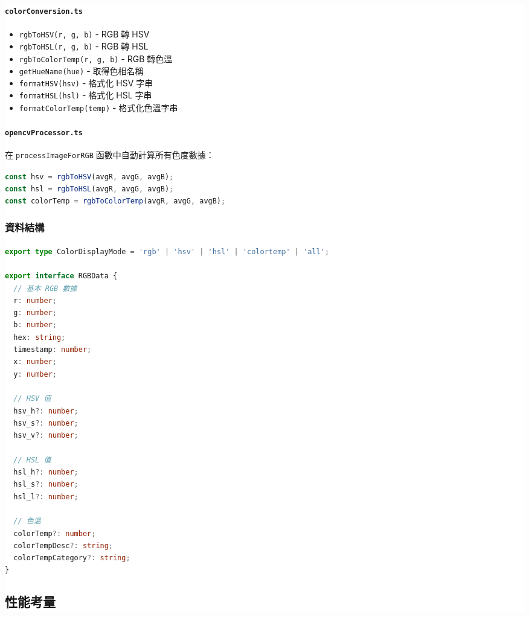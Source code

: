 #### `colorConversion.ts`
- `rgbToHSV(r, g, b)` - RGB 轉 HSV
- `rgbToHSL(r, g, b)` - RGB 轉 HSL
- `rgbToColorTemp(r, g, b)` - RGB 轉色溫
- `getHueName(hue)` - 取得色相名稱
- `formatHSV(hsv)` - 格式化 HSV 字串
- `formatHSL(hsl)` - 格式化 HSL 字串
- `formatColorTemp(temp)` - 格式化色溫字串

#### `opencvProcessor.ts`
在 `processImageForRGB` 函數中自動計算所有色度數據：
```typescript
const hsv = rgbToHSV(avgR, avgG, avgB);
const hsl = rgbToHSL(avgR, avgG, avgB);
const colorTemp = rgbToColorTemp(avgR, avgG, avgB);
```

### 資料結構

```typescript
export type ColorDisplayMode = 'rgb' | 'hsv' | 'hsl' | 'colortemp' | 'all';

export interface RGBData {
  // 基本 RGB 數據
  r: number;
  g: number;
  b: number;
  hex: string;
  timestamp: number;
  x: number;
  y: number;
  
  // HSV 值
  hsv_h?: number;
  hsv_s?: number;
  hsv_v?: number;
  
  // HSL 值
  hsl_h?: number;
  hsl_s?: number;
  hsl_l?: number;
  
  // 色溫
  colorTemp?: number;
  colorTempDesc?: string;
  colorTempCategory?: string;
}
```

## 性能考量
